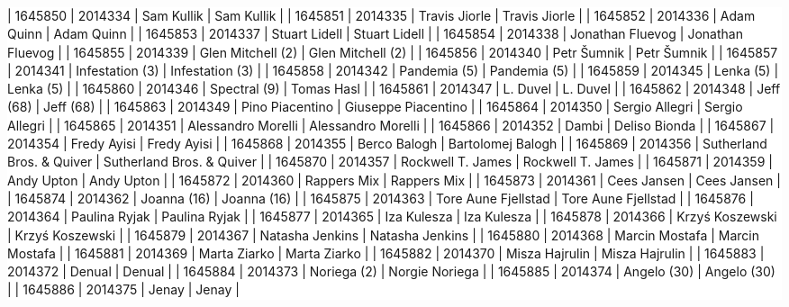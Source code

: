 | 1645850 | 2014334 | Sam Kullik | Sam Kullik |
| 1645851 | 2014335 | Travis Jiorle | Travis Jiorle |
| 1645852 | 2014336 | Adam Quinn | Adam Quinn |
| 1645853 | 2014337 | Stuart Lidell | Stuart Lidell |
| 1645854 | 2014338 | Jonathan Fluevog | Jonathan Fluevog |
| 1645855 | 2014339 | Glen Mitchell (2) | Glen Mitchell (2) |
| 1645856 | 2014340 | Petr Šumnik | Petr Šumnik |
| 1645857 | 2014341 | Infestation (3) | Infestation (3) |
| 1645858 | 2014342 | Pandemia (5) | Pandemia (5) |
| 1645859 | 2014345 | Lenka (5) | Lenka (5) |
| 1645860 | 2014346 | Spectral (9) | Tomas Hasl |
| 1645861 | 2014347 | L. Duvel | L. Duvel |
| 1645862 | 2014348 | Jeff (68) | Jeff (68) |
| 1645863 | 2014349 | Pino Piacentino | Giuseppe Piacentino |
| 1645864 | 2014350 | Sergio Allegri | Sergio Allegri |
| 1645865 | 2014351 | Alessandro Morelli | Alessandro Morelli |
| 1645866 | 2014352 | Dambi | Deliso Bionda |
| 1645867 | 2014354 | Fredy Ayisi | Fredy Ayisi |
| 1645868 | 2014355 | Berco Balogh | Bartolomej Balogh |
| 1645869 | 2014356 | Sutherland Bros. & Quiver | Sutherland Bros. & Quiver |
| 1645870 | 2014357 | Rockwell T. James | Rockwell T. James |
| 1645871 | 2014359 | Andy Upton | Andy Upton |
| 1645872 | 2014360 | Rappers Mix | Rappers Mix |
| 1645873 | 2014361 | Cees Jansen | Cees Jansen |
| 1645874 | 2014362 | Joanna (16) | Joanna (16) |
| 1645875 | 2014363 | Tore Aune Fjellstad | Tore Aune Fjellstad |
| 1645876 | 2014364 | Paulina Ryjak | Paulina Ryjak |
| 1645877 | 2014365 | Iza Kulesza | Iza Kulesza |
| 1645878 | 2014366 | Krzyś Koszewski | Krzyś Koszewski |
| 1645879 | 2014367 | Natasha Jenkins | Natasha Jenkins |
| 1645880 | 2014368 | Marcin Mostafa | Marcin Mostafa |
| 1645881 | 2014369 | Marta Ziarko | Marta Ziarko |
| 1645882 | 2014370 | Misza Hajrulin | Misza Hajrulin |
| 1645883 | 2014372 | Denual | Denual |
| 1645884 | 2014373 | Noriega (2) | Norgie Noriega |
| 1645885 | 2014374 | Angelo (30) | Angelo (30) |
| 1645886 | 2014375 | Jenay | Jenay |